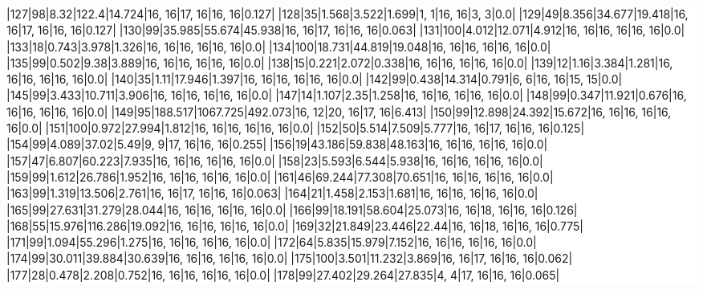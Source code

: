 |127|98|8.32|122.4|14.724|16, 16|17, 16|16, 16|0.127|
|128|35|1.568|3.522|1.699|1, 1|16, 16|3, 3|0.0|
|129|49|8.356|34.677|19.418|16, 16|17, 16|16, 16|0.127|
|130|99|35.985|55.674|45.938|16, 16|17, 16|16, 16|0.063|
|131|100|4.012|12.071|4.912|16, 16|16, 16|16, 16|0.0|
|133|18|0.743|3.978|1.326|16, 16|16, 16|16, 16|0.0|
|134|100|18.731|44.819|19.048|16, 16|16, 16|16, 16|0.0|
|135|99|0.502|9.38|3.889|16, 16|16, 16|16, 16|0.0|
|138|15|0.221|2.072|0.338|16, 16|16, 16|16, 16|0.0|
|139|12|1.16|3.384|1.281|16, 16|16, 16|16, 16|0.0|
|140|35|1.11|17.946|1.397|16, 16|16, 16|16, 16|0.0|
|142|99|0.438|14.314|0.791|6, 6|16, 16|15, 15|0.0|
|145|99|3.433|10.711|3.906|16, 16|16, 16|16, 16|0.0|
|147|14|1.107|2.35|1.258|16, 16|16, 16|16, 16|0.0|
|148|99|0.347|11.921|0.676|16, 16|16, 16|16, 16|0.0|
|149|95|188.517|1067.725|492.073|16, 12|20, 16|17, 16|6.413|
|150|99|12.898|24.392|15.672|16, 16|16, 16|16, 16|0.0|
|151|100|0.972|27.994|1.812|16, 16|16, 16|16, 16|0.0|
|152|50|5.514|7.509|5.777|16, 16|17, 16|16, 16|0.125|
|154|99|4.089|37.02|5.49|9, 9|17, 16|16, 16|0.255|
|156|19|43.186|59.838|48.163|16, 16|16, 16|16, 16|0.0|
|157|47|6.807|60.223|7.935|16, 16|16, 16|16, 16|0.0|
|158|23|5.593|6.544|5.938|16, 16|16, 16|16, 16|0.0|
|159|99|1.612|26.786|1.952|16, 16|16, 16|16, 16|0.0|
|161|46|69.244|77.308|70.651|16, 16|16, 16|16, 16|0.0|
|163|99|1.319|13.506|2.761|16, 16|17, 16|16, 16|0.063|
|164|21|1.458|2.153|1.681|16, 16|16, 16|16, 16|0.0|
|165|99|27.631|31.279|28.044|16, 16|16, 16|16, 16|0.0|
|166|99|18.191|58.604|25.073|16, 16|18, 16|16, 16|0.126|
|168|55|15.976|116.286|19.092|16, 16|16, 16|16, 16|0.0|
|169|32|21.849|23.446|22.44|16, 16|18, 16|16, 16|0.775|
|171|99|1.094|55.296|1.275|16, 16|16, 16|16, 16|0.0|
|172|64|5.835|15.979|7.152|16, 16|16, 16|16, 16|0.0|
|174|99|30.011|39.884|30.639|16, 16|16, 16|16, 16|0.0|
|175|100|3.501|11.232|3.869|16, 16|17, 16|16, 16|0.062|
|177|28|0.478|2.208|0.752|16, 16|16, 16|16, 16|0.0|
|178|99|27.402|29.264|27.835|4, 4|17, 16|16, 16|0.065|